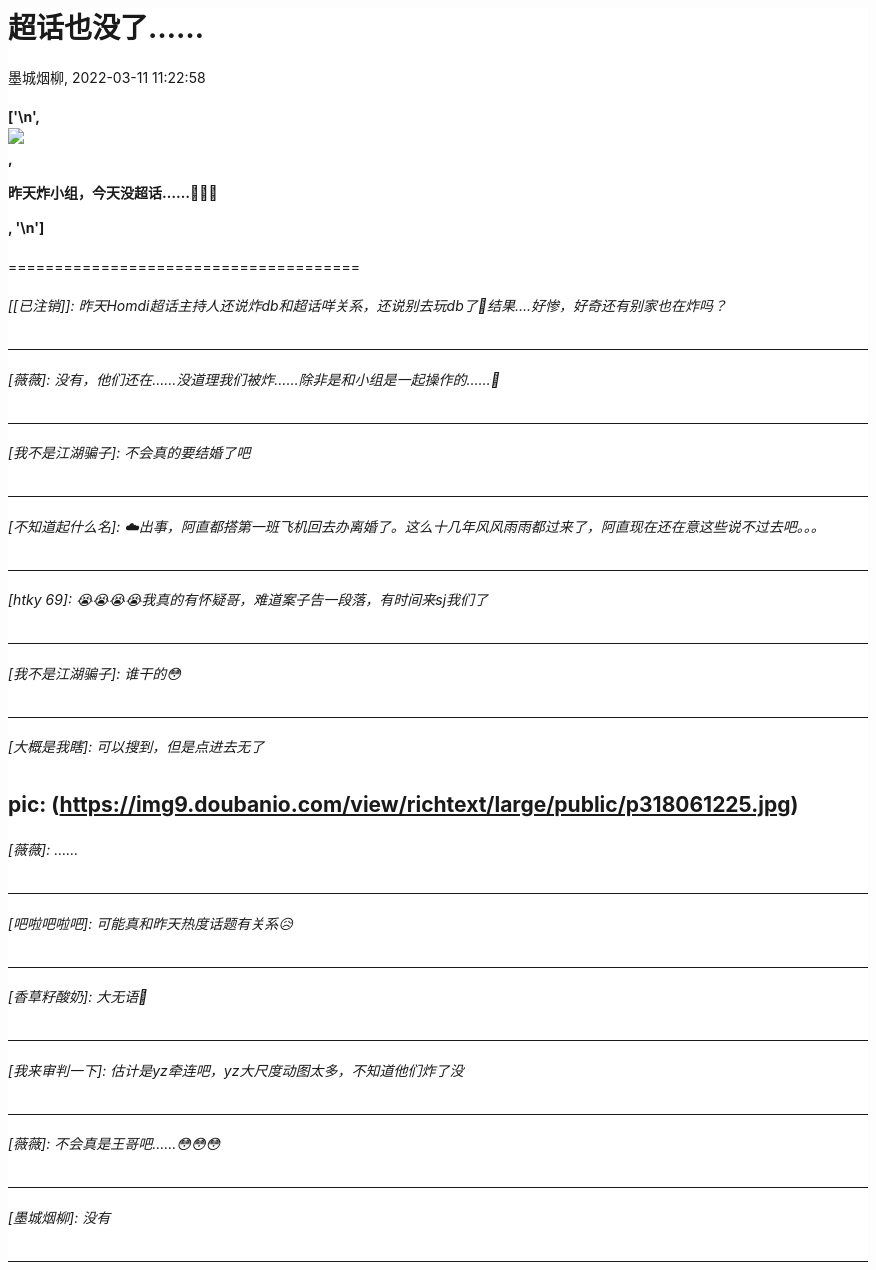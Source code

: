 # 超话也没了……
墨城烟柳, 2022-03-11 11:22:58
#### ['\n', <div class="image-container image-float-center"><div class="image-wrapper"><img height="auto" src="https://img9.doubanio.com/view/group_topic/l/public/p534282752.jpg" width="500"/></div></div>, <p>昨天炸小组，今天没超话……🚬🚬🚬</p>, '\n']
======================================

###### [[已注销]]: 昨天Homdi超话主持人还说炸db和超话咩关系，还说别去玩db了🤣结果….好惨，好奇还有别家也在炸吗？
---------------------------------------

###### [薇薇]: 没有，他们还在……没道理我们被炸……除非是和小组是一起操作的……🤔
---------------------------------------

###### [我不是江湖骗子]: 不会真的要结婚了吧
---------------------------------------

###### [不知道起什么名]: ☁️出事，阿直都搭第一班飞机回去办离婚了。这么十几年风风雨雨都过来了，阿直现在还在意这些说不过去吧。。。
---------------------------------------

###### [htky 69]: 😭😭😭😭我真的有怀疑哥，难道案子告一段落，有时间来sj我们了
---------------------------------------

###### [我不是江湖骗子]: 谁干的😳
---------------------------------------

###### [大概是我瞎]: 可以搜到，但是点进去无了
pic: (https://img9.doubanio.com/view/richtext/large/public/p318061225.jpg)
---------------------------------------

###### [薇薇]: ……
---------------------------------------

###### [吧啦吧啦吧]: 可能真和昨天热度话题有关系😥
---------------------------------------

###### [香草籽酸奶]: 大无语🤯
---------------------------------------

###### [我来审判一下]: 估计是yz牵连吧，yz大尺度动图太多，不知道他们炸了没
---------------------------------------

###### [薇薇]: 不会真是王哥吧……😳😳😳
---------------------------------------

###### [墨城烟柳]: 没有
---------------------------------------

